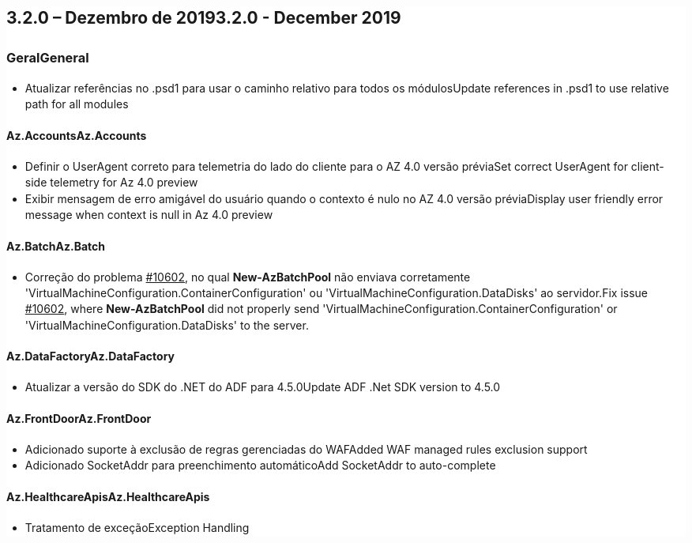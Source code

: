 ## <a name="320---december-2019"></a><span data-ttu-id="6ec2a-232">3.2.0 – Dezembro de 2019</span><span class="sxs-lookup"><span data-stu-id="6ec2a-232">3.2.0 - December 2019</span></span>

### <a name="general"></a><span data-ttu-id="6ec2a-233">Geral</span><span class="sxs-lookup"><span data-stu-id="6ec2a-233">General</span></span>
* <span data-ttu-id="6ec2a-234">Atualizar referências no .psd1 para usar o caminho relativo para todos os módulos</span><span class="sxs-lookup"><span data-stu-id="6ec2a-234">Update references in .psd1 to use relative path for all modules</span></span>

#### <a name="azaccounts"></a><span data-ttu-id="6ec2a-235">Az.Accounts</span><span class="sxs-lookup"><span data-stu-id="6ec2a-235">Az.Accounts</span></span>
* <span data-ttu-id="6ec2a-236">Definir o UserAgent correto para telemetria do lado do cliente para o AZ 4.0 versão prévia</span><span class="sxs-lookup"><span data-stu-id="6ec2a-236">Set correct UserAgent for client-side telemetry for Az 4.0 preview</span></span>
* <span data-ttu-id="6ec2a-237">Exibir mensagem de erro amigável do usuário quando o contexto é nulo no AZ 4.0 versão prévia</span><span class="sxs-lookup"><span data-stu-id="6ec2a-237">Display user friendly error message when context is null in Az 4.0 preview</span></span>

#### <a name="azbatch"></a><span data-ttu-id="6ec2a-238">Az.Batch</span><span class="sxs-lookup"><span data-stu-id="6ec2a-238">Az.Batch</span></span>
* <span data-ttu-id="6ec2a-239">Correção do problema [#10602](https://github.com/Azure/azure-powershell/issues/10602), no qual **New-AzBatchPool** não enviava corretamente 'VirtualMachineConfiguration.ContainerConfiguration' ou 'VirtualMachineConfiguration.DataDisks' ao servidor.</span><span class="sxs-lookup"><span data-stu-id="6ec2a-239">Fix issue [#10602](https://github.com/Azure/azure-powershell/issues/10602), where **New-AzBatchPool** did not properly send 'VirtualMachineConfiguration.ContainerConfiguration' or 'VirtualMachineConfiguration.DataDisks' to the server.</span></span>

#### <a name="azdatafactory"></a><span data-ttu-id="6ec2a-240">Az.DataFactory</span><span class="sxs-lookup"><span data-stu-id="6ec2a-240">Az.DataFactory</span></span>
* <span data-ttu-id="6ec2a-241">Atualizar a versão do SDK do .NET do ADF para 4.5.0</span><span class="sxs-lookup"><span data-stu-id="6ec2a-241">Update ADF .Net SDK version to 4.5.0</span></span>

#### <a name="azfrontdoor"></a><span data-ttu-id="6ec2a-242">Az.FrontDoor</span><span class="sxs-lookup"><span data-stu-id="6ec2a-242">Az.FrontDoor</span></span>
* <span data-ttu-id="6ec2a-243">Adicionado suporte à exclusão de regras gerenciadas do WAF</span><span class="sxs-lookup"><span data-stu-id="6ec2a-243">Added WAF managed rules exclusion support</span></span>
* <span data-ttu-id="6ec2a-244">Adicionado SocketAddr para preenchimento automático</span><span class="sxs-lookup"><span data-stu-id="6ec2a-244">Add SocketAddr to auto-complete</span></span>

#### <a name="azhealthcareapis"></a><span data-ttu-id="6ec2a-245">Az.HealthcareApis</span><span class="sxs-lookup"><span data-stu-id="6ec2a-245">Az.HealthcareApis</span></span>
* <span data-ttu-id="6ec2a-246">Tratamento de exceção</span><span class="sxs-lookup"><span data-stu-id="6ec2a-246">Exception Handling</span></span>
